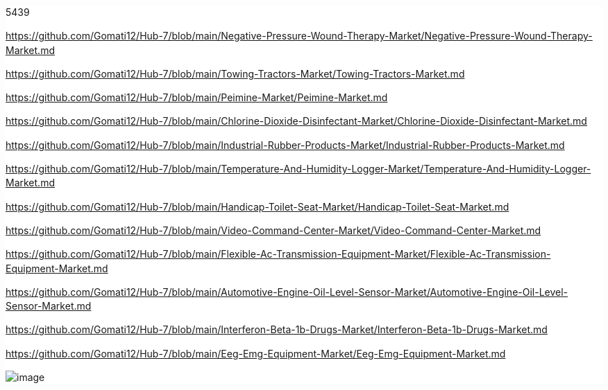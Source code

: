 5439</p><p><a href="https://github.com/Gomati12/Hub-7/blob/main/Negative-Pressure-Wound-Therapy-Market/Negative-Pressure-Wound-Therapy-Market.md">https://github.com/Gomati12/Hub-7/blob/main/Negative-Pressure-Wound-Therapy-Market/Negative-Pressure-Wound-Therapy-Market.md</a></p><p><a href="https://github.com/Gomati12/Hub-7/blob/main/Towing-Tractors-Market/Towing-Tractors-Market.md">https://github.com/Gomati12/Hub-7/blob/main/Towing-Tractors-Market/Towing-Tractors-Market.md</a></p><p><a href="https://github.com/Gomati12/Hub-7/blob/main/Peimine-Market/Peimine-Market.md">https://github.com/Gomati12/Hub-7/blob/main/Peimine-Market/Peimine-Market.md</a></p><p><a href="https://github.com/Gomati12/Hub-7/blob/main/Chlorine-Dioxide-Disinfectant-Market/Chlorine-Dioxide-Disinfectant-Market.md">https://github.com/Gomati12/Hub-7/blob/main/Chlorine-Dioxide-Disinfectant-Market/Chlorine-Dioxide-Disinfectant-Market.md</a></p><p><a href="https://github.com/Gomati12/Hub-7/blob/main/Industrial-Rubber-Products-Market/Industrial-Rubber-Products-Market.md">https://github.com/Gomati12/Hub-7/blob/main/Industrial-Rubber-Products-Market/Industrial-Rubber-Products-Market.md</a></p><p><a href="https://github.com/Gomati12/Hub-7/blob/main/Temperature-And-Humidity-Logger-Market/Temperature-And-Humidity-Logger-Market.md">https://github.com/Gomati12/Hub-7/blob/main/Temperature-And-Humidity-Logger-Market/Temperature-And-Humidity-Logger-Market.md</a></p><p><a href="https://github.com/Gomati12/Hub-7/blob/main/Handicap-Toilet-Seat-Market/Handicap-Toilet-Seat-Market.md">https://github.com/Gomati12/Hub-7/blob/main/Handicap-Toilet-Seat-Market/Handicap-Toilet-Seat-Market.md</a></p><p><a href="https://github.com/Gomati12/Hub-7/blob/main/Video-Command-Center-Market/Video-Command-Center-Market.md">https://github.com/Gomati12/Hub-7/blob/main/Video-Command-Center-Market/Video-Command-Center-Market.md</a></p><p><a href="https://github.com/Gomati12/Hub-7/blob/main/Flexible-Ac-Transmission-Equipment-Market/Flexible-Ac-Transmission-Equipment-Market.md">https://github.com/Gomati12/Hub-7/blob/main/Flexible-Ac-Transmission-Equipment-Market/Flexible-Ac-Transmission-Equipment-Market.md</a></p><p><a href="https://github.com/Gomati12/Hub-7/blob/main/Automotive-Engine-Oil-Level-Sensor-Market/Automotive-Engine-Oil-Level-Sensor-Market.md">https://github.com/Gomati12/Hub-7/blob/main/Automotive-Engine-Oil-Level-Sensor-Market/Automotive-Engine-Oil-Level-Sensor-Market.md</a></p><p><a href="https://github.com/Gomati12/Hub-7/blob/main/Interferon-Beta-1b-Drugs-Market/Interferon-Beta-1b-Drugs-Market.md">https://github.com/Gomati12/Hub-7/blob/main/Interferon-Beta-1b-Drugs-Market/Interferon-Beta-1b-Drugs-Market.md</a></p><p><a href="https://github.com/Gomati12/Hub-7/blob/main/Eeg-Emg-Equipment-Market/Eeg-Emg-Equipment-Market.md">https://github.com/Gomati12/Hub-7/blob/main/Eeg-Emg-Equipment-Market/Eeg-Emg-Equipment-Market.md</a></p>
![image](https://github.com/user-attachments/assets/707f942f-a4cf-4211-9af0-5c73accf9ccc)

